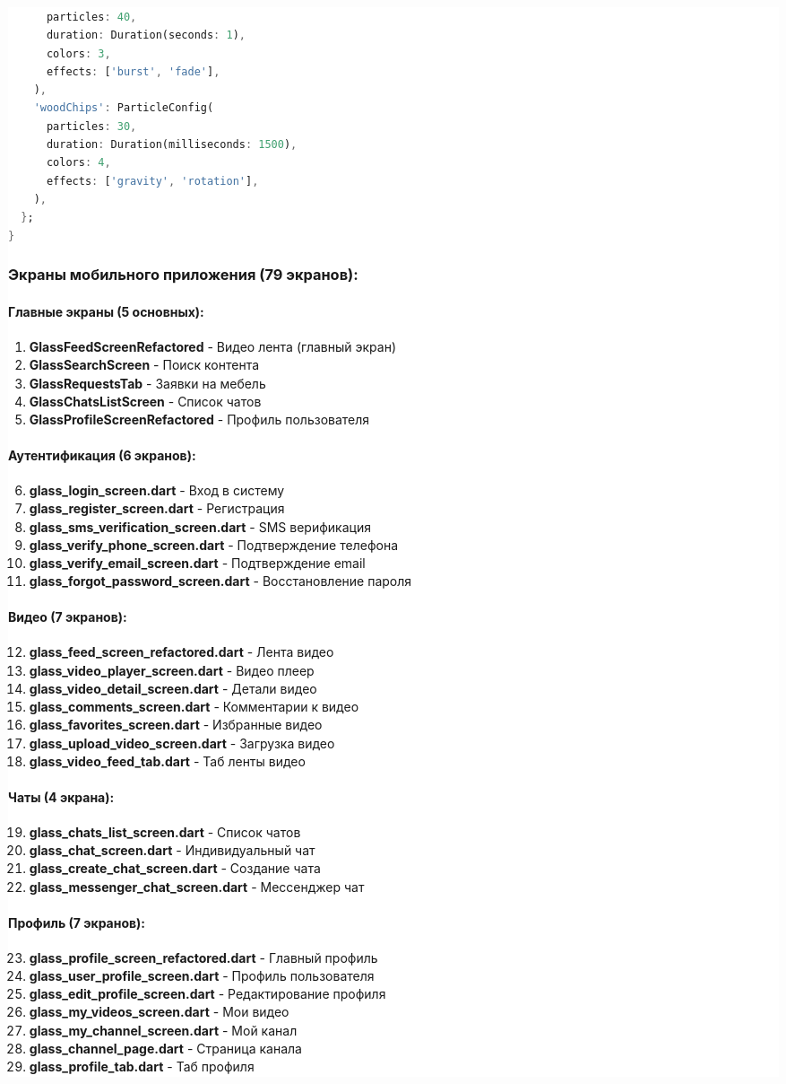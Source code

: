 ```dart
      particles: 40,
      duration: Duration(seconds: 1),
      colors: 3,
      effects: ['burst', 'fade'],
    ),
    'woodChips': ParticleConfig(
      particles: 30,
      duration: Duration(milliseconds: 1500),
      colors: 4,
      effects: ['gravity', 'rotation'],
    ),
  };
}
```

### Экраны мобильного приложения (79 экранов):

#### Главные экраны (5 основных):
1. **GlassFeedScreenRefactored** - Видео лента (главный экран)
2. **GlassSearchScreen** - Поиск контента
3. **GlassRequestsTab** - Заявки на мебель
4. **GlassChatsListScreen** - Список чатов
5. **GlassProfileScreenRefactored** - Профиль пользователя

#### Аутентификация (6 экранов):
6. **glass_login_screen.dart** - Вход в систему
7. **glass_register_screen.dart** - Регистрация
8. **glass_sms_verification_screen.dart** - SMS верификация
9. **glass_verify_phone_screen.dart** - Подтверждение телефона
10. **glass_verify_email_screen.dart** - Подтверждение email
11. **glass_forgot_password_screen.dart** - Восстановление пароля

#### Видео (7 экранов):
12. **glass_feed_screen_refactored.dart** - Лента видео
13. **glass_video_player_screen.dart** - Видео плеер
14. **glass_video_detail_screen.dart** - Детали видео
15. **glass_comments_screen.dart** - Комментарии к видео
16. **glass_favorites_screen.dart** - Избранные видео
17. **glass_upload_video_screen.dart** - Загрузка видео
18. **glass_video_feed_tab.dart** - Таб ленты видео

#### Чаты (4 экрана):
19. **glass_chats_list_screen.dart** - Список чатов
20. **glass_chat_screen.dart** - Индивидуальный чат
21. **glass_create_chat_screen.dart** - Создание чата
22. **glass_messenger_chat_screen.dart** - Мессенджер чат

#### Профиль (7 экранов):
23. **glass_profile_screen_refactored.dart** - Главный профиль
24. **glass_user_profile_screen.dart** - Профиль пользователя
25. **glass_edit_profile_screen.dart** - Редактирование профиля
26. **glass_my_videos_screen.dart** - Мои видео
27. **glass_my_channel_screen.dart** - Мой канал
28. **glass_channel_page.dart** - Страница канала
29. **glass_profile_tab.dart** - Таб профиля

